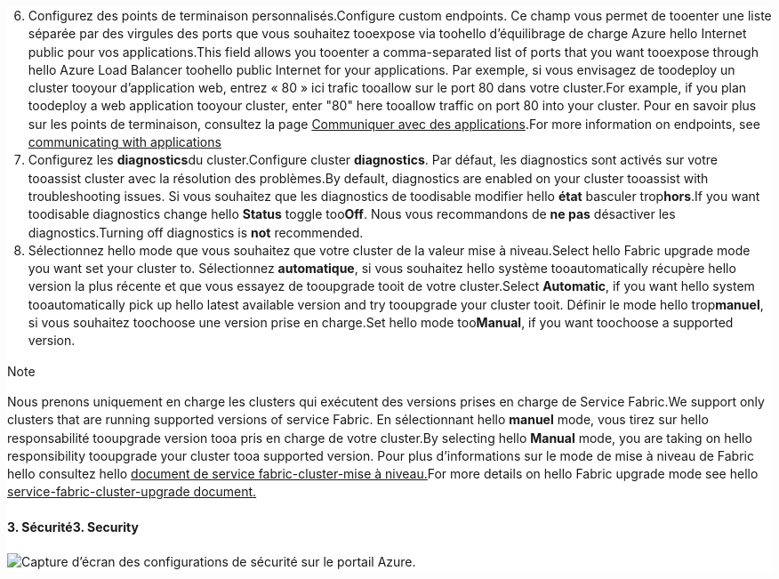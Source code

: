 6. <span data-ttu-id="d91d3-235">Configurez des points de terminaison personnalisés.</span><span class="sxs-lookup"><span data-stu-id="d91d3-235">Configure custom endpoints.</span></span> <span data-ttu-id="d91d3-236">Ce champ vous permet de tooenter une liste séparée par des virgules des ports que vous souhaitez tooexpose via toohello d’équilibrage de charge Azure hello Internet public pour vos applications.</span><span class="sxs-lookup"><span data-stu-id="d91d3-236">This field allows you tooenter a comma-separated list of ports that you want tooexpose through hello Azure Load Balancer toohello public Internet for your applications.</span></span> <span data-ttu-id="d91d3-237">Par exemple, si vous envisagez de toodeploy un cluster tooyour d’application web, entrez « 80 » ici trafic tooallow sur le port 80 dans votre cluster.</span><span class="sxs-lookup"><span data-stu-id="d91d3-237">For example, if you plan toodeploy a web application tooyour cluster, enter "80" here tooallow traffic on port 80 into your cluster.</span></span> <span data-ttu-id="d91d3-238">Pour en savoir plus sur les points de terminaison, consultez la page [Communiquer avec des applications][service-fabric-connect-and-communicate-with-services].</span><span class="sxs-lookup"><span data-stu-id="d91d3-238">For more information on endpoints, see [communicating with applications][service-fabric-connect-and-communicate-with-services]</span></span>
7. <span data-ttu-id="d91d3-239">Configurez les **diagnostics**du cluster.</span><span class="sxs-lookup"><span data-stu-id="d91d3-239">Configure cluster **diagnostics**.</span></span> <span data-ttu-id="d91d3-240">Par défaut, les diagnostics sont activés sur votre tooassist cluster avec la résolution des problèmes.</span><span class="sxs-lookup"><span data-stu-id="d91d3-240">By default, diagnostics are enabled on your cluster tooassist with troubleshooting issues.</span></span> <span data-ttu-id="d91d3-241">Si vous souhaitez que les diagnostics de toodisable modifier hello **état** basculer trop**hors**.</span><span class="sxs-lookup"><span data-stu-id="d91d3-241">If you want toodisable diagnostics change hello **Status** toggle too**Off**.</span></span> <span data-ttu-id="d91d3-242">Nous vous recommandons de **ne pas** désactiver les diagnostics.</span><span class="sxs-lookup"><span data-stu-id="d91d3-242">Turning off diagnostics is **not** recommended.</span></span>
8. <span data-ttu-id="d91d3-243">Sélectionnez hello mode que vous souhaitez que votre cluster de la valeur mise à niveau.</span><span class="sxs-lookup"><span data-stu-id="d91d3-243">Select hello Fabric upgrade mode you want set your cluster to.</span></span> <span data-ttu-id="d91d3-244">Sélectionnez **automatique**, si vous souhaitez hello système tooautomatically récupère hello version la plus récente et que vous essayez de tooupgrade tooit de votre cluster.</span><span class="sxs-lookup"><span data-stu-id="d91d3-244">Select **Automatic**, if you want hello system tooautomatically pick up hello latest available version and try tooupgrade your cluster tooit.</span></span> <span data-ttu-id="d91d3-245">Définir le mode hello trop**manuel**, si vous souhaitez toochoose une version prise en charge.</span><span class="sxs-lookup"><span data-stu-id="d91d3-245">Set hello mode too**Manual**, if you want toochoose a supported version.</span></span>

> [!NOTE]
> <span data-ttu-id="d91d3-246">Nous prenons uniquement en charge les clusters qui exécutent des versions prises en charge de Service Fabric.</span><span class="sxs-lookup"><span data-stu-id="d91d3-246">We support only clusters that are running supported versions of service Fabric.</span></span> <span data-ttu-id="d91d3-247">En sélectionnant hello **manuel** mode, vous tirez sur hello responsabilité tooupgrade version tooa pris en charge de votre cluster.</span><span class="sxs-lookup"><span data-stu-id="d91d3-247">By selecting hello **Manual** mode, you are taking on hello responsibility tooupgrade your cluster tooa supported version.</span></span> <span data-ttu-id="d91d3-248">Pour plus d’informations sur le mode de mise à niveau de Fabric hello consultez hello [document de service fabric-cluster-mise à niveau.][service-fabric-cluster-upgrade]</span><span class="sxs-lookup"><span data-stu-id="d91d3-248">For more details on hello Fabric upgrade mode see hello [service-fabric-cluster-upgrade document.][service-fabric-cluster-upgrade]</span></span>
> 
> 

#### <a name="3-security"></a><span data-ttu-id="d91d3-249">3. Sécurité</span><span class="sxs-lookup"><span data-stu-id="d91d3-249">3. Security</span></span>
![Capture d’écran des configurations de sécurité sur le portail Azure.][SecurityConfigs]


[azure-powershell]: https://azure.microsoft.com/documentation/articles/powershell-install-configure/
[service-fabric-rp-helpers]: https://github.com/ChackDan/Service-Fabric/tree/master/Scripts/ServiceFabricRPHelpers
[azure-portal]: https://portal.azure.com/
[key-vault-get-started]: ../key-vault/key-vault-get-started.md
[create-cluster-arm]: service-fabric-cluster-creation-via-arm.md
[service-fabric-cluster-security]: service-fabric-cluster-security.md
[service-fabric-cluster-security-roles]: service-fabric-cluster-security-roles.md
[service-fabric-cluster-capacity]: service-fabric-cluster-capacity.md
[service-fabric-connect-and-communicate-with-services]: service-fabric-connect-and-communicate-with-services.md
[service-fabric-health-introduction]: service-fabric-health-introduction.md
[service-fabric-reliable-services-backup-restore]: service-fabric-reliable-services-backup-restore.md
[remote-connect-to-a-vm-scale-set]: service-fabric-cluster-nodetypes.md#remote-connect-to-a-vm-scale-set-instance-or-a-cluster-node
[service-fabric-cluster-upgrade]: service-fabric-cluster-upgrade.md
[SearchforServiceFabricClusterTemplate]: ./media/service-fabric-cluster-creation-via-portal/SearchforServiceFabricClusterTemplate.png
[CreateRG]: ./media/service-fabric-cluster-creation-via-portal/CreateRG.png
[CreateNodeType]: ./media/service-fabric-cluster-creation-via-portal/NodeType.png
[SecurityConfigs]: ./media/service-fabric-cluster-creation-via-portal/SecurityConfigs.png
[Notifications]: ./media/service-fabric-cluster-creation-via-portal/notifications.png
[ClusterDashboard]: ./media/service-fabric-cluster-creation-via-portal/ClusterDashboard.png
[cluster-security-cert-installation]: ./media/service-fabric-cluster-creation-via-arm/cluster-security-cert-installation.png
